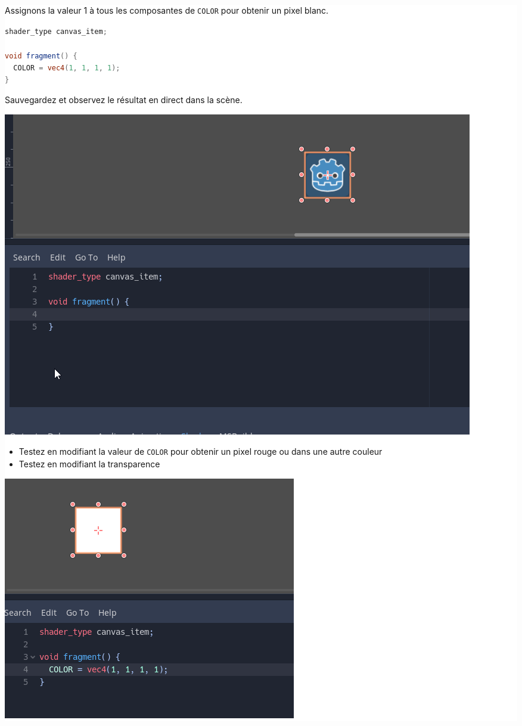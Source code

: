 Assignons la valeur 1 à tous les composantes de `COLOR` pour obtenir un pixel blanc.

```glsl
shader_type canvas_item;

void fragment() {
  COLOR = vec4(1, 1, 1, 1);
}
```
Sauvegardez et observez le résultat en direct dans la scène.

![](assets/shader_tutorial_04.gif)

- Testez en modifiant la valeur de `COLOR` pour obtenir un pixel rouge ou dans une autre couleur
- Testez en modifiant la transparence

![](assets/shader_tutorial_05.gif)
